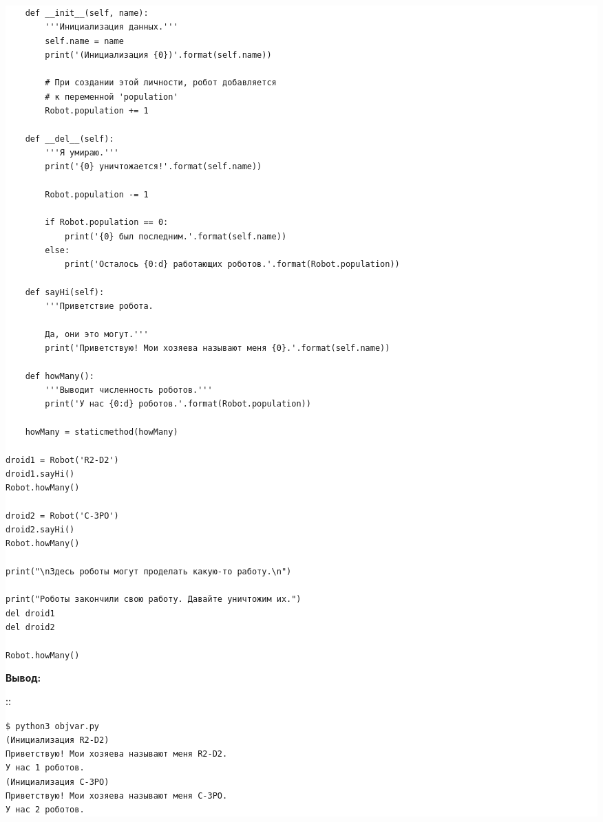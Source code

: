         def __init__(self, name):
            '''Инициализация данных.'''
            self.name = name
            print('(Инициализация {0})'.format(self.name))

            # При создании этой личности, робот добавляется
            # к переменной 'population'
            Robot.population += 1

        def __del__(self):
            '''Я умираю.'''
            print('{0} уничтожается!'.format(self.name))

            Robot.population -= 1

            if Robot.population == 0:
                print('{0} был последним.'.format(self.name))
            else:
                print('Осталось {0:d} работающих роботов.'.format(Robot.population))

        def sayHi(self):
            '''Приветствие робота.

            Да, они это могут.'''
            print('Приветствую! Мои хозяева называют меня {0}.'.format(self.name))

        def howMany():
            '''Выводит численность роботов.'''
            print('У нас {0:d} роботов.'.format(Robot.population))
        
        howMany = staticmethod(howMany)
 
    droid1 = Robot('R2-D2')
    droid1.sayHi()
    Robot.howMany()
  
    droid2 = Robot('C-3PO')
    droid2.sayHi()
    Robot.howMany()

    print("\nЗдесь роботы могут проделать какую-то работу.\n")

    print("Роботы закончили свою работу. Давайте уничтожим их.")
    del droid1
    del droid2

    Robot.howMany()


**Вывод:**

::

    $ python3 objvar.py
    (Инициализация R2-D2)
    Приветствую! Мои хозяева называют меня R2-D2.
    У нас 1 роботов.
    (Инициализация C-3PO)
    Приветствую! Мои хозяева называют меня C-3PO.
    У нас 2 роботов.
